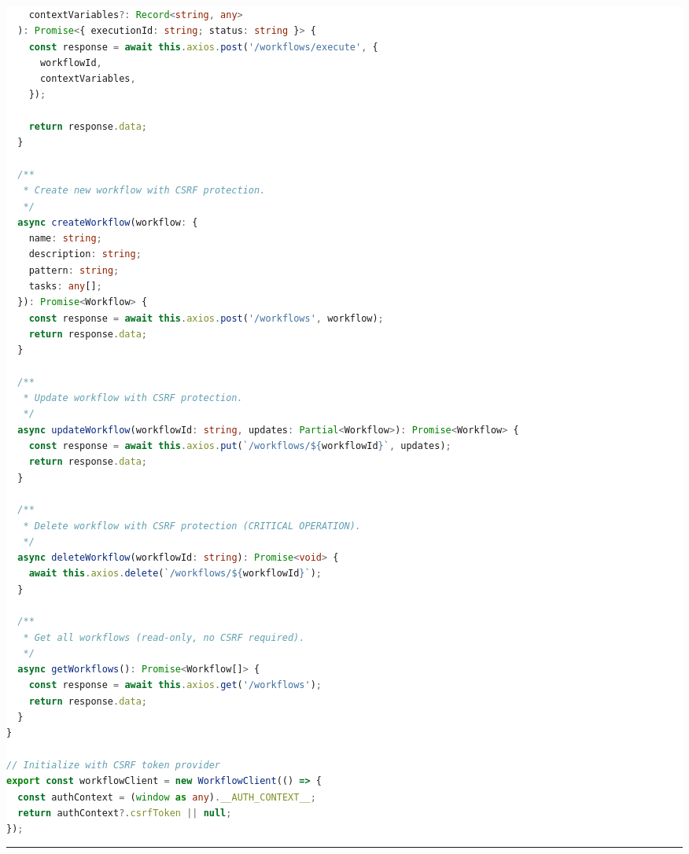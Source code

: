 ```typescript
    contextVariables?: Record<string, any>
  ): Promise<{ executionId: string; status: string }> {
    const response = await this.axios.post('/workflows/execute', {
      workflowId,
      contextVariables,
    });

    return response.data;
  }

  /**
   * Create new workflow with CSRF protection.
   */
  async createWorkflow(workflow: {
    name: string;
    description: string;
    pattern: string;
    tasks: any[];
  }): Promise<Workflow> {
    const response = await this.axios.post('/workflows', workflow);
    return response.data;
  }

  /**
   * Update workflow with CSRF protection.
   */
  async updateWorkflow(workflowId: string, updates: Partial<Workflow>): Promise<Workflow> {
    const response = await this.axios.put(`/workflows/${workflowId}`, updates);
    return response.data;
  }

  /**
   * Delete workflow with CSRF protection (CRITICAL OPERATION).
   */
  async deleteWorkflow(workflowId: string): Promise<void> {
    await this.axios.delete(`/workflows/${workflowId}`);
  }

  /**
   * Get all workflows (read-only, no CSRF required).
   */
  async getWorkflows(): Promise<Workflow[]> {
    const response = await this.axios.get('/workflows');
    return response.data;
  }
}

// Initialize with CSRF token provider
export const workflowClient = new WorkflowClient(() => {
  const authContext = (window as any).__AUTH_CONTEXT__;
  return authContext?.csrfToken || null;
});
```

---